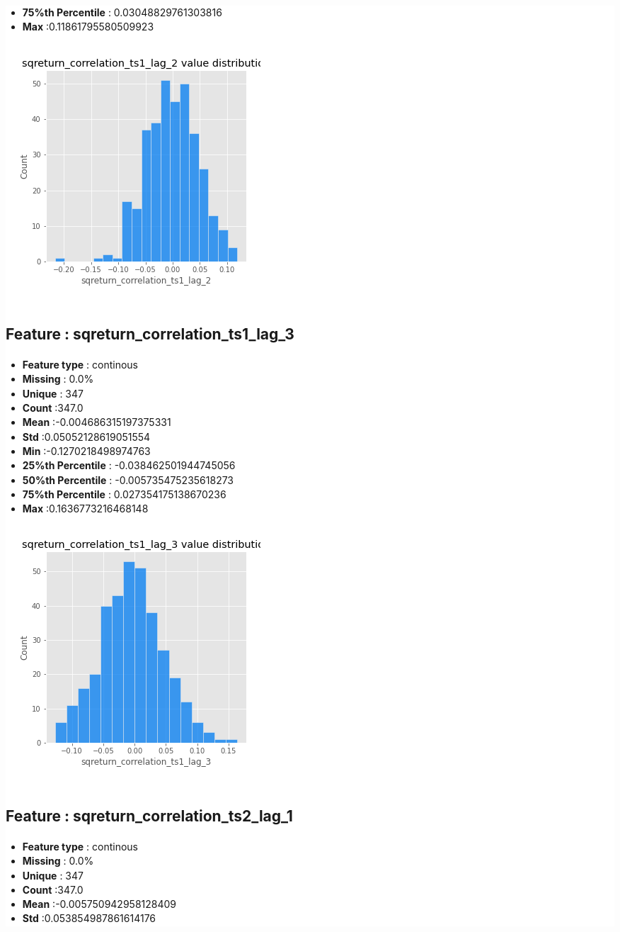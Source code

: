 - **75%th Percentile** : 0.03048829761303816
- **Max** :0.11861795580509923

![](sqreturn_correlation_ts1_lag_2.png)
## Feature : sqreturn_correlation_ts1_lag_3
- **Feature type** : continous
- **Missing** : 0.0%
- **Unique** : 347
- **Count** :347.0
- **Mean** :-0.004686315197375331
- **Std** :0.05052128619051554
- **Min** :-0.1270218498974763
- **25%th Percentile** : -0.038462501944745056
- **50%th Percentile** : -0.005735475235618273
- **75%th Percentile** : 0.027354175138670236
- **Max** :0.1636773216468148

![](sqreturn_correlation_ts1_lag_3.png)
## Feature : sqreturn_correlation_ts2_lag_1
- **Feature type** : continous
- **Missing** : 0.0%
- **Unique** : 347
- **Count** :347.0
- **Mean** :-0.005750942958128409
- **Std** :0.053854987861614176